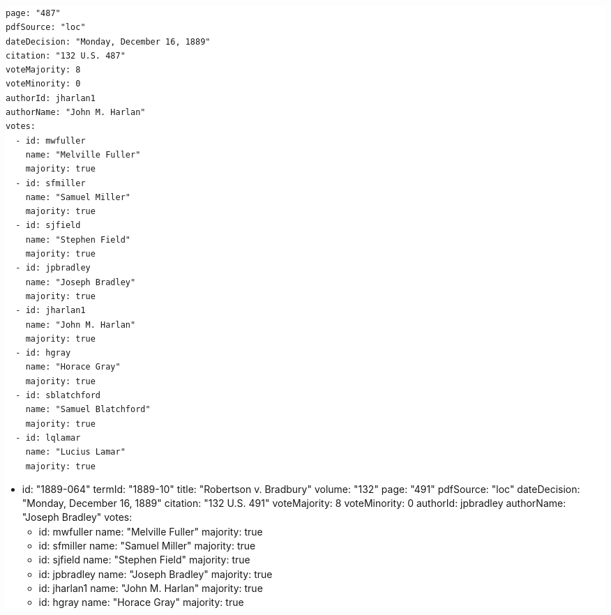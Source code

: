     page: "487"
    pdfSource: "loc"
    dateDecision: "Monday, December 16, 1889"
    citation: "132 U.S. 487"
    voteMajority: 8
    voteMinority: 0
    authorId: jharlan1
    authorName: "John M. Harlan"
    votes:
      - id: mwfuller
        name: "Melville Fuller"
        majority: true
      - id: sfmiller
        name: "Samuel Miller"
        majority: true
      - id: sjfield
        name: "Stephen Field"
        majority: true
      - id: jpbradley
        name: "Joseph Bradley"
        majority: true
      - id: jharlan1
        name: "John M. Harlan"
        majority: true
      - id: hgray
        name: "Horace Gray"
        majority: true
      - id: sblatchford
        name: "Samuel Blatchford"
        majority: true
      - id: lqlamar
        name: "Lucius Lamar"
        majority: true
  - id: "1889-064"
    termId: "1889-10"
    title: "Robertson v. Bradbury"
    volume: "132"
    page: "491"
    pdfSource: "loc"
    dateDecision: "Monday, December 16, 1889"
    citation: "132 U.S. 491"
    voteMajority: 8
    voteMinority: 0
    authorId: jpbradley
    authorName: "Joseph Bradley"
    votes:
      - id: mwfuller
        name: "Melville Fuller"
        majority: true
      - id: sfmiller
        name: "Samuel Miller"
        majority: true
      - id: sjfield
        name: "Stephen Field"
        majority: true
      - id: jpbradley
        name: "Joseph Bradley"
        majority: true
      - id: jharlan1
        name: "John M. Harlan"
        majority: true
      - id: hgray
        name: "Horace Gray"
        majority: true